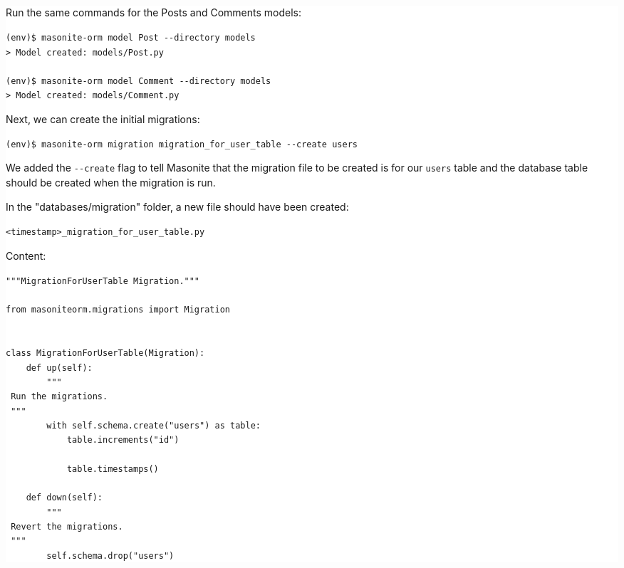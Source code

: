 
Run the same commands for the Posts and Comments models:



```
(env)$ masonite-orm model Post --directory models
> Model created: models/Post.py

(env)$ masonite-orm model Comment --directory models
> Model created: models/Comment.py

```

Next, we can create the initial migrations:



```
(env)$ masonite-orm migration migration_for_user_table --create users

```

We added the `--create` flag to tell Masonite that the migration file to be created is for our `users` table and the database table should be created when the migration is run.


In the "databases/migration" folder, a new file should have been created:


`<timestamp>_migration_for_user_table.py`


Content:



```
"""MigrationForUserTable Migration."""

from masoniteorm.migrations import Migration


class MigrationForUserTable(Migration):
    def up(self):
        """
 Run the migrations.
 """
        with self.schema.create("users") as table:
            table.increments("id")

            table.timestamps()

    def down(self):
        """
 Revert the migrations.
 """
        self.schema.drop("users")

```
